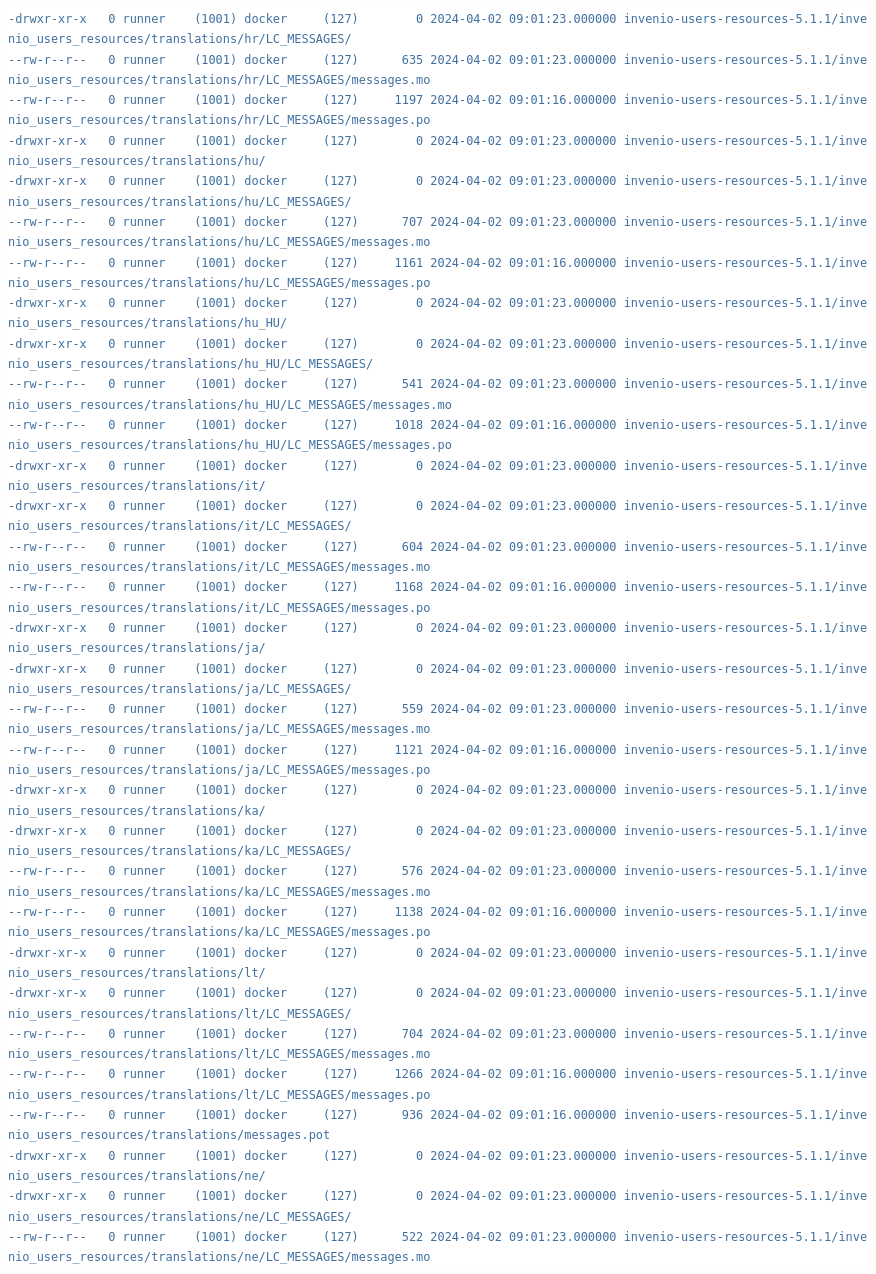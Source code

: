 ```diff
-drwxr-xr-x   0 runner    (1001) docker     (127)        0 2024-04-02 09:01:23.000000 invenio-users-resources-5.1.1/invenio_users_resources/translations/hr/LC_MESSAGES/
--rw-r--r--   0 runner    (1001) docker     (127)      635 2024-04-02 09:01:23.000000 invenio-users-resources-5.1.1/invenio_users_resources/translations/hr/LC_MESSAGES/messages.mo
--rw-r--r--   0 runner    (1001) docker     (127)     1197 2024-04-02 09:01:16.000000 invenio-users-resources-5.1.1/invenio_users_resources/translations/hr/LC_MESSAGES/messages.po
-drwxr-xr-x   0 runner    (1001) docker     (127)        0 2024-04-02 09:01:23.000000 invenio-users-resources-5.1.1/invenio_users_resources/translations/hu/
-drwxr-xr-x   0 runner    (1001) docker     (127)        0 2024-04-02 09:01:23.000000 invenio-users-resources-5.1.1/invenio_users_resources/translations/hu/LC_MESSAGES/
--rw-r--r--   0 runner    (1001) docker     (127)      707 2024-04-02 09:01:23.000000 invenio-users-resources-5.1.1/invenio_users_resources/translations/hu/LC_MESSAGES/messages.mo
--rw-r--r--   0 runner    (1001) docker     (127)     1161 2024-04-02 09:01:16.000000 invenio-users-resources-5.1.1/invenio_users_resources/translations/hu/LC_MESSAGES/messages.po
-drwxr-xr-x   0 runner    (1001) docker     (127)        0 2024-04-02 09:01:23.000000 invenio-users-resources-5.1.1/invenio_users_resources/translations/hu_HU/
-drwxr-xr-x   0 runner    (1001) docker     (127)        0 2024-04-02 09:01:23.000000 invenio-users-resources-5.1.1/invenio_users_resources/translations/hu_HU/LC_MESSAGES/
--rw-r--r--   0 runner    (1001) docker     (127)      541 2024-04-02 09:01:23.000000 invenio-users-resources-5.1.1/invenio_users_resources/translations/hu_HU/LC_MESSAGES/messages.mo
--rw-r--r--   0 runner    (1001) docker     (127)     1018 2024-04-02 09:01:16.000000 invenio-users-resources-5.1.1/invenio_users_resources/translations/hu_HU/LC_MESSAGES/messages.po
-drwxr-xr-x   0 runner    (1001) docker     (127)        0 2024-04-02 09:01:23.000000 invenio-users-resources-5.1.1/invenio_users_resources/translations/it/
-drwxr-xr-x   0 runner    (1001) docker     (127)        0 2024-04-02 09:01:23.000000 invenio-users-resources-5.1.1/invenio_users_resources/translations/it/LC_MESSAGES/
--rw-r--r--   0 runner    (1001) docker     (127)      604 2024-04-02 09:01:23.000000 invenio-users-resources-5.1.1/invenio_users_resources/translations/it/LC_MESSAGES/messages.mo
--rw-r--r--   0 runner    (1001) docker     (127)     1168 2024-04-02 09:01:16.000000 invenio-users-resources-5.1.1/invenio_users_resources/translations/it/LC_MESSAGES/messages.po
-drwxr-xr-x   0 runner    (1001) docker     (127)        0 2024-04-02 09:01:23.000000 invenio-users-resources-5.1.1/invenio_users_resources/translations/ja/
-drwxr-xr-x   0 runner    (1001) docker     (127)        0 2024-04-02 09:01:23.000000 invenio-users-resources-5.1.1/invenio_users_resources/translations/ja/LC_MESSAGES/
--rw-r--r--   0 runner    (1001) docker     (127)      559 2024-04-02 09:01:23.000000 invenio-users-resources-5.1.1/invenio_users_resources/translations/ja/LC_MESSAGES/messages.mo
--rw-r--r--   0 runner    (1001) docker     (127)     1121 2024-04-02 09:01:16.000000 invenio-users-resources-5.1.1/invenio_users_resources/translations/ja/LC_MESSAGES/messages.po
-drwxr-xr-x   0 runner    (1001) docker     (127)        0 2024-04-02 09:01:23.000000 invenio-users-resources-5.1.1/invenio_users_resources/translations/ka/
-drwxr-xr-x   0 runner    (1001) docker     (127)        0 2024-04-02 09:01:23.000000 invenio-users-resources-5.1.1/invenio_users_resources/translations/ka/LC_MESSAGES/
--rw-r--r--   0 runner    (1001) docker     (127)      576 2024-04-02 09:01:23.000000 invenio-users-resources-5.1.1/invenio_users_resources/translations/ka/LC_MESSAGES/messages.mo
--rw-r--r--   0 runner    (1001) docker     (127)     1138 2024-04-02 09:01:16.000000 invenio-users-resources-5.1.1/invenio_users_resources/translations/ka/LC_MESSAGES/messages.po
-drwxr-xr-x   0 runner    (1001) docker     (127)        0 2024-04-02 09:01:23.000000 invenio-users-resources-5.1.1/invenio_users_resources/translations/lt/
-drwxr-xr-x   0 runner    (1001) docker     (127)        0 2024-04-02 09:01:23.000000 invenio-users-resources-5.1.1/invenio_users_resources/translations/lt/LC_MESSAGES/
--rw-r--r--   0 runner    (1001) docker     (127)      704 2024-04-02 09:01:23.000000 invenio-users-resources-5.1.1/invenio_users_resources/translations/lt/LC_MESSAGES/messages.mo
--rw-r--r--   0 runner    (1001) docker     (127)     1266 2024-04-02 09:01:16.000000 invenio-users-resources-5.1.1/invenio_users_resources/translations/lt/LC_MESSAGES/messages.po
--rw-r--r--   0 runner    (1001) docker     (127)      936 2024-04-02 09:01:16.000000 invenio-users-resources-5.1.1/invenio_users_resources/translations/messages.pot
-drwxr-xr-x   0 runner    (1001) docker     (127)        0 2024-04-02 09:01:23.000000 invenio-users-resources-5.1.1/invenio_users_resources/translations/ne/
-drwxr-xr-x   0 runner    (1001) docker     (127)        0 2024-04-02 09:01:23.000000 invenio-users-resources-5.1.1/invenio_users_resources/translations/ne/LC_MESSAGES/
--rw-r--r--   0 runner    (1001) docker     (127)      522 2024-04-02 09:01:23.000000 invenio-users-resources-5.1.1/invenio_users_resources/translations/ne/LC_MESSAGES/messages.mo
```